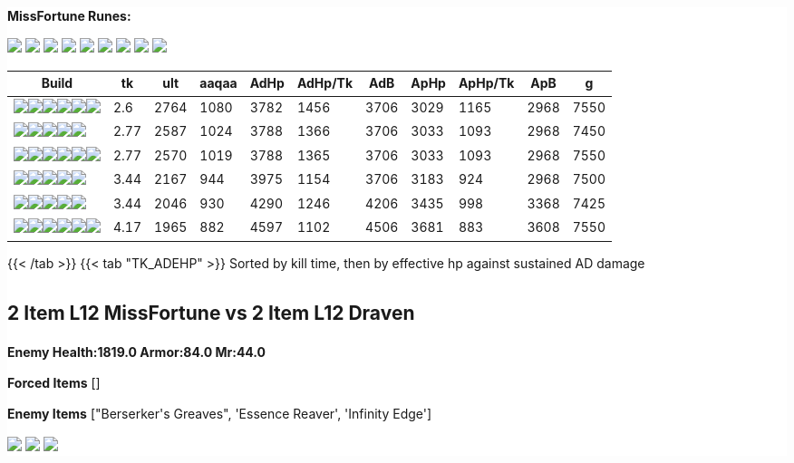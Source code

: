 


**MissFortune Runes:**


![](/Styles/Precision/PressTheAttack/PressTheAttack.png)
![](/Styles/Precision/Overheal.png)
![](/Styles/Precision/LegendBloodline/LegendBloodline.png)
![](/Styles/Precision/CutDown/CutDown.png)
![](/Styles/Sorcery/AbsoluteFocus/AbsoluteFocus.png)
![](/Styles/Sorcery/GatheringStorm/GatheringStorm.png)
![](/StatMods/StatModsAttackSpeedIcon.png)
![](/StatMods/StatModsAdaptiveForceIcon.png)
![](/StatMods/StatModsArmorIcon.png)





 Build |tk|ult|aaqaa|AdHp|AdHp/Tk|AdB|ApHp|ApHp/Tk|ApB|g
-|-|-|-|-|-|-|-|-|-|-
![](/item/6691.png)![](/item/6676.png)![](/item/1001.png)![](/item/1055.png)![](/item/1036.png)![](/item/1036.png)|2.6|2764|1080|3782|1456|3706|3029|1165|2968|7550
![](/item/6691.png)![](/item/3179.png)![](/item/1001.png)![](/item/1055.png)![](/item/1038.png)|2.77|2587|1024|3788|1366|3706|3033|1093|2968|7450
![](/item/6691.png)![](/item/6696.png)![](/item/1001.png)![](/item/1055.png)![](/item/1036.png)![](/item/1036.png)|2.77|2570|1019|3788|1365|3706|3033|1093|2968|7550
![](/item/3074.png)![](/item/6696.png)![](/item/1001.png)![](/item/1055.png)![](/item/1036.png)|3.44|2167|944|3975|1154|3706|3183|924|2968|7500
![](/item/6696.png)![](/item/6609.png)![](/item/1001.png)![](/item/1055.png)![](/item/1037.png)|3.44|2046|930|4290|1246|4206|3435|998|3368|7425
![](/item/6696.png)![](/item/3071.png)![](/item/1001.png)![](/item/1055.png)![](/item/1036.png)![](/item/1036.png)|4.17|1965|882|4597|1102|4506|3681|883|3608|7550
{{< /tab >}}
{{< tab "TK_ADEHP" >}}
Sorted by kill time, then by effective hp against sustained AD damage
## 2 Item L12 MissFortune vs 2 Item L12 Draven

**Enemy Health:1819.0 Armor:84.0 Mr:44.0**


**Forced Items** []








**Enemy Items** ["Berserker's Greaves", 'Essence Reaver', 'Infinity Edge']





![](/item/3006.png)
![](/item/3508.png)
![](/item/3031.png)

